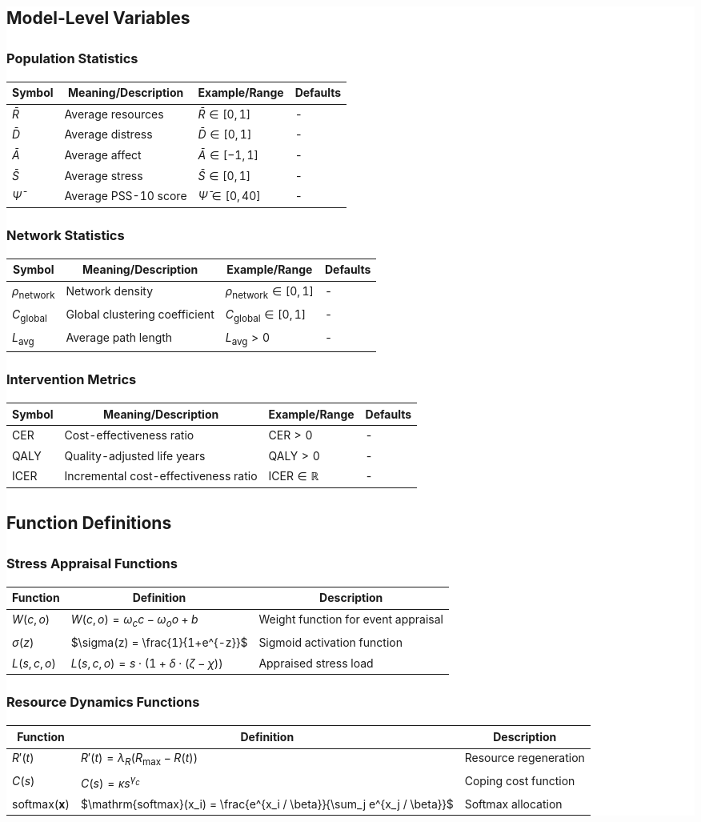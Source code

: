 ## Model-Level Variables

### Population Statistics

| Symbol | Meaning/Description | Example/Range | Defaults |
|--------|-------------------|---------------|----------|
| $\bar{R}$ | Average resources | $\bar{R} \in [0,1]$ | - |
| $\bar{D}$ | Average distress | $\bar{D} \in [0,1]$ | - |
| $\bar{A}$ | Average affect | $\bar{A} \in [-1,1]$ | - |
| $\bar{S}$ | Average stress | $\bar{S} \in [0,1]$ | - |
| $\bar{\Psi}$ | Average PSS-10 score | $\bar{\Psi} \in [0,40]$ | - |

### Network Statistics

| Symbol | Meaning/Description | Example/Range | Defaults |
|--------|-------------------|---------------|----------|
| $\rho_{\text{network}}$ | Network density | $\rho_{\text{network}} \in [0,1]$ | - |
| $C_{\text{global}}$ | Global clustering coefficient | $C_{\text{global}} \in [0,1]$ | - |
| $L_{\text{avg}}$ | Average path length | $L_{\text{avg}} > 0$ | - |

### Intervention Metrics

| Symbol | Meaning/Description | Example/Range | Defaults |
|--------|-------------------|---------------|----------|
| $\text{CER}$ | Cost-effectiveness ratio | $\text{CER} > 0$ | - |
| $\text{QALY}$ | Quality-adjusted life years | $\text{QALY} > 0$ | - |
| $\text{ICER}$ | Incremental cost-effectiveness ratio | $\text{ICER} \in \mathbb{R}$ | - |

## Function Definitions

### Stress Appraisal Functions

| Function | Definition | Description |
|----------|------------|-------------|
| $W(c,o)$ | $W(c,o) = \omega_c c - \omega_o o + b$ | Weight function for event appraisal |
| $\sigma(z)$ | $\sigma(z) = \frac{1}{1+e^{-z}}$ | Sigmoid activation function |
| $L(s,c,o)$ | $L(s,c,o) = s \cdot (1 + \delta \cdot (\zeta - \chi))$ | Appraised stress load |

### Resource Dynamics Functions

| Function | Definition | Description |
|----------|------------|-------------|
| $R'(t)$ | $R'(t) = \lambda_R (R_{\max} - R(t))$ | Resource regeneration |
| $C(s)$ | $C(s) = \kappa s^{\gamma_c}$ | Coping cost function |
| $\mathrm{softmax}(\mathbf{x})$ | $\mathrm{softmax}(x_i) = \frac{e^{x_i / \beta}}{\sum_j e^{x_j / \beta}}$ | Softmax allocation |
